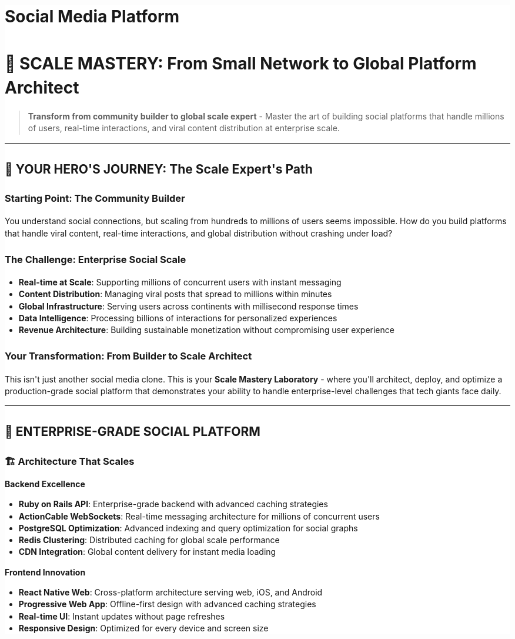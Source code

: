 # Social Media Platform

# 🚀 **SCALE MASTERY: From Small Network to Global Platform Architect**

> **Transform from community builder to global scale expert** - Master the art of building social platforms that handle millions of users, real-time interactions, and viral content distribution at enterprise scale.

---

## 🎯 **YOUR HERO'S JOURNEY: The Scale Expert's Path**

### **Starting Point: The Community Builder**
You understand social connections, but scaling from hundreds to millions of users seems impossible. How do you build platforms that handle viral content, real-time interactions, and global distribution without crashing under load?

### **The Challenge: Enterprise Social Scale**
- **Real-time at Scale**: Supporting millions of concurrent users with instant messaging
- **Content Distribution**: Managing viral posts that spread to millions within minutes
- **Global Infrastructure**: Serving users across continents with millisecond response times
- **Data Intelligence**: Processing billions of interactions for personalized experiences
- **Revenue Architecture**: Building sustainable monetization without compromising user experience

### **Your Transformation: From Builder to Scale Architect**
This isn't just another social media clone. This is your **Scale Mastery Laboratory** - where you'll architect, deploy, and optimize a production-grade social platform that demonstrates your ability to handle enterprise-level challenges that tech giants face daily.

---

## 💎 **ENTERPRISE-GRADE SOCIAL PLATFORM**

### **🏗️ Architecture That Scales**

**Backend Excellence**
- **Ruby on Rails API**: Enterprise-grade backend with advanced caching strategies
- **ActionCable WebSockets**: Real-time messaging architecture for millions of concurrent users
- **PostgreSQL Optimization**: Advanced indexing and query optimization for social graphs
- **Redis Clustering**: Distributed caching for global scale performance
- **CDN Integration**: Global content delivery for instant media loading

**Frontend Innovation**
- **React Native Web**: Cross-platform architecture serving web, iOS, and Android
- **Progressive Web App**: Offline-first design with advanced caching strategies
- **Real-time UI**: Instant updates without page refreshes
- **Responsive Design**: Optimized for every device and screen size
